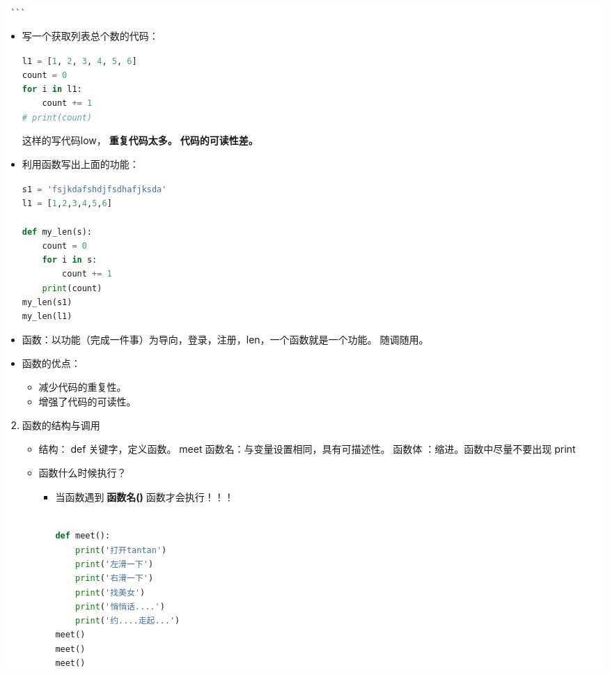      ```

   + 写一个获取列表总个数的代码：

     ```python
     l1 = [1, 2, 3, 4, 5, 6]
     count = 0
     for i in l1:
         count += 1
     # print(count)
     
     
     ```

     这样的写代码low，
     **重复代码太多。**
     **代码的可读性差。**

   + 利用函数写出上面的功能：

     ```python
     s1 = 'fsjkdafshdjfsdhafjksda'
     l1 = [1,2,3,4,5,6]
     
     def my_len(s):
         count = 0
         for i in s:
             count += 1
         print(count)
     my_len(s1)
     my_len(l1)
     
     ```

   + 函数：以功能（完成一件事）为导向，登录，注册，len，一个函数就是一个功能。 随调随用。
   + 函数的优点：
     + 减少代码的重复性。
     + 增强了代码的可读性。

   

2. 函数的结构与调用

   + 结构： def 关键字，定义函数。
                  meet 函数名：与变量设置相同，具有可描述性。
                  函数体 ：缩进。函数中尽量不要出现 print

   + 函数什么时候执行？
     + 当函数遇到      **函数名()**  函数才会执行！！！

       ```python
       
       def meet():
           print('打开tantan')
           print('左滑一下')
           print('右滑一下')
           print('找美女')
           print('悄悄话....')
           print('约....走起...')
       meet()
       meet()
       meet()
       ```
